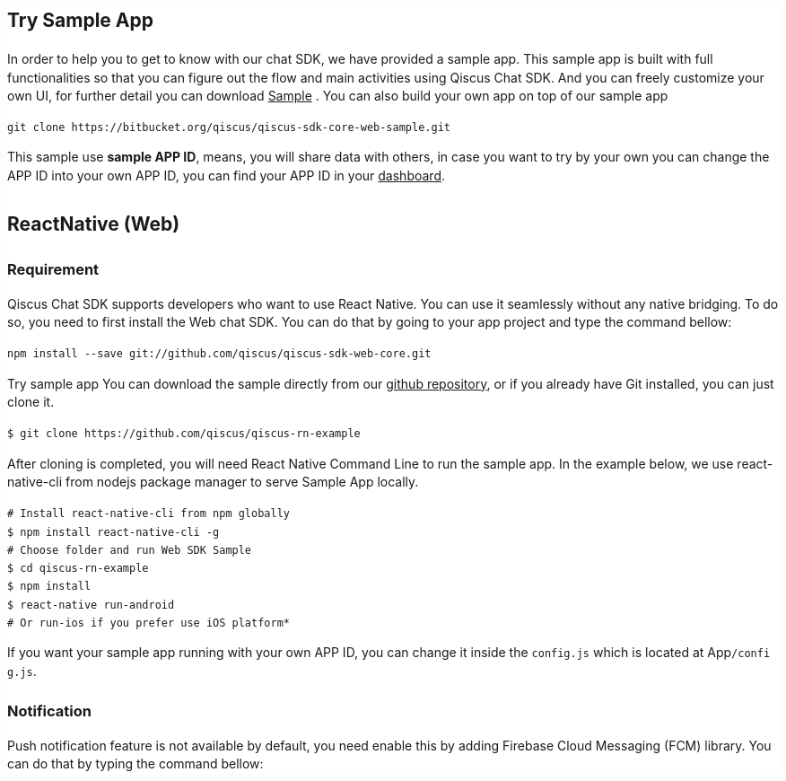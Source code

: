 
## Try Sample App

In order to help you to get to know with our chat SDK, we have provided a sample app. This sample app is built with full functionalities so that you can figure out the flow and main activities using Qiscus Chat SDK. And you can freely customize your own UI, for further detail you can download [Sample](https://bitbucket.org/qiscus/qiscus-sdk-core-web-sample) . You can also build your own app on top of our sample app

```
git clone https://bitbucket.org/qiscus/qiscus-sdk-core-web-sample.git
```

This sample use **sample APP ID**, means, you will share data with others, in case you want to try by your own you can change the APP ID into your own APP ID, you can find your APP ID in your [dashboard](https://dashboard.qiscus.com/dashboard/login).

## ReactNative (Web)

### Requirement

Qiscus Chat SDK supports developers who want to use React Native. You can use it seamlessly without any native bridging. To do so, you need to first install the Web chat SDK. You can do that by going to your app project and type the command bellow:

```
npm install --save git://github.com/qiscus/qiscus-sdk-web-core.git
```

Try sample app
You can download the sample directly from our [github repository](https://github.com/qiscus/qiscus-rn-example), or if you already have Git installed, you can just clone it.

```
$ git clone https://github.com/qiscus/qiscus-rn-example
```

After cloning is completed, you will need React Native Command Line to run the sample app. In the example below, we use react-native-cli from nodejs package manager to serve Sample App locally.

```
# Install react-native-cli from npm globally
$ npm install react-native-cli -g
# Choose folder and run Web SDK Sample
$ cd qiscus-rn-example
$ npm install
$ react-native run-android
# Or run-ios if you prefer use iOS platform*
```

If you want your sample app running with your own APP ID, you can change it inside the `config.js` which is located at App`/config.js`.

### Notification

Push notification feature is not available by default, you need enable this by adding Firebase Cloud Messaging (FCM) library. You can do that by typing the command bellow:
